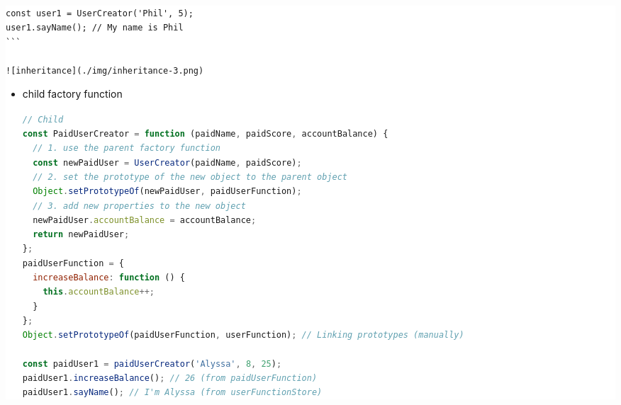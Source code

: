     const user1 = UserCreator('Phil', 5);
    user1.sayName(); // My name is Phil
    ```

    ![inheritance](./img/inheritance-3.png)

  - child factory function

    ```js
    // Child
    const PaidUserCreator = function (paidName, paidScore, accountBalance) {
      // 1. use the parent factory function
      const newPaidUser = UserCreator(paidName, paidScore);
      // 2. set the prototype of the new object to the parent object
      Object.setPrototypeOf(newPaidUser, paidUserFunction);
      // 3. add new properties to the new object
      newPaidUser.accountBalance = accountBalance;
      return newPaidUser;
    };
    paidUserFunction = {
      increaseBalance: function () {
        this.accountBalance++;
      }
    };
    Object.setPrototypeOf(paidUserFunction, userFunction); // Linking prototypes (manually)

    const paidUser1 = paidUserCreator('Alyssa', 8, 25);
    paidUser1.increaseBalance(); // 26 (from paidUserFunction)
    paidUser1.sayName(); // I'm Alyssa (from userFunctionStore)
    ```

